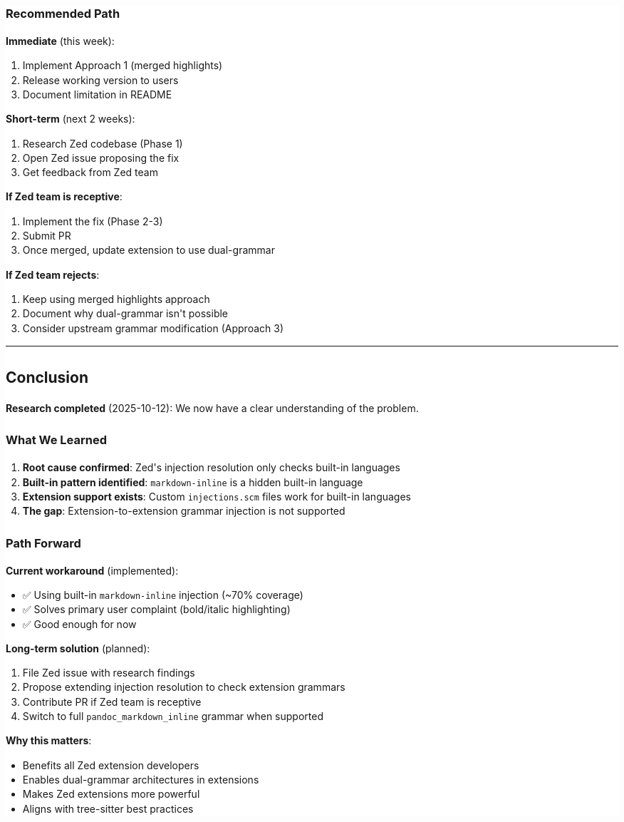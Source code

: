 ### Recommended Path

**Immediate** (this week):
1. Implement Approach 1 (merged highlights)
2. Release working version to users
3. Document limitation in README

**Short-term** (next 2 weeks):
1. Research Zed codebase (Phase 1)
2. Open Zed issue proposing the fix
3. Get feedback from Zed team

**If Zed team is receptive**:
1. Implement the fix (Phase 2-3)
2. Submit PR
3. Once merged, update extension to use dual-grammar

**If Zed team rejects**:
1. Keep using merged highlights approach
2. Document why dual-grammar isn't possible
3. Consider upstream grammar modification (Approach 3)

---

## Conclusion

**Research completed** (2025-10-12): We now have a clear understanding of the problem.

### What We Learned

1. **Root cause confirmed**: Zed's injection resolution only checks built-in languages
2. **Built-in pattern identified**: `markdown-inline` is a hidden built-in language
3. **Extension support exists**: Custom `injections.scm` files work for built-in languages
4. **The gap**: Extension-to-extension grammar injection is not supported

### Path Forward

**Current workaround** (implemented):
- ✅ Using built-in `markdown-inline` injection (~70% coverage)
- ✅ Solves primary user complaint (bold/italic highlighting)
- ✅ Good enough for now

**Long-term solution** (planned):
1. File Zed issue with research findings
2. Propose extending injection resolution to check extension grammars
3. Contribute PR if Zed team is receptive
4. Switch to full `pandoc_markdown_inline` grammar when supported

**Why this matters**:
- Benefits all Zed extension developers
- Enables dual-grammar architectures in extensions
- Makes Zed extensions more powerful
- Aligns with tree-sitter best practices

